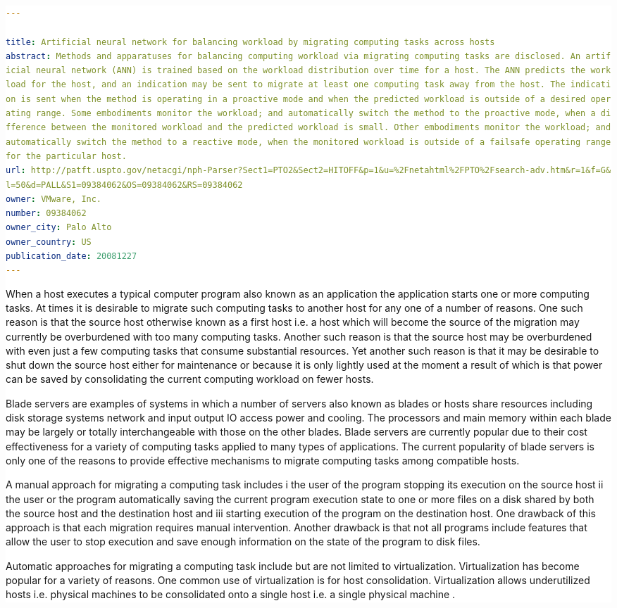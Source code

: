 ```yaml
---

title: Artificial neural network for balancing workload by migrating computing tasks across hosts
abstract: Methods and apparatuses for balancing computing workload via migrating computing tasks are disclosed. An artificial neural network (ANN) is trained based on the workload distribution over time for a host. The ANN predicts the workload for the host, and an indication may be sent to migrate at least one computing task away from the host. The indication is sent when the method is operating in a proactive mode and when the predicted workload is outside of a desired operating range. Some embodiments monitor the workload; and automatically switch the method to the proactive mode, when a difference between the monitored workload and the predicted workload is small. Other embodiments monitor the workload; and automatically switch the method to a reactive mode, when the monitored workload is outside of a failsafe operating range for the particular host.
url: http://patft.uspto.gov/netacgi/nph-Parser?Sect1=PTO2&Sect2=HITOFF&p=1&u=%2Fnetahtml%2FPTO%2Fsearch-adv.htm&r=1&f=G&l=50&d=PALL&S1=09384062&OS=09384062&RS=09384062
owner: VMware, Inc.
number: 09384062
owner_city: Palo Alto
owner_country: US
publication_date: 20081227
---
```

When a host executes a typical computer program also known as an application the application starts one or more computing tasks. At times it is desirable to migrate such computing tasks to another host for any one of a number of reasons. One such reason is that the source host otherwise known as a first host i.e. a host which will become the source of the migration may currently be overburdened with too many computing tasks. Another such reason is that the source host may be overburdened with even just a few computing tasks that consume substantial resources. Yet another such reason is that it may be desirable to shut down the source host either for maintenance or because it is only lightly used at the moment a result of which is that power can be saved by consolidating the current computing workload on fewer hosts.

Blade servers are examples of systems in which a number of servers also known as blades or hosts share resources including disk storage systems network and input output IO access power and cooling. The processors and main memory within each blade may be largely or totally interchangeable with those on the other blades. Blade servers are currently popular due to their cost effectiveness for a variety of computing tasks applied to many types of applications. The current popularity of blade servers is only one of the reasons to provide effective mechanisms to migrate computing tasks among compatible hosts.

A manual approach for migrating a computing task includes i the user of the program stopping its execution on the source host ii the user or the program automatically saving the current program execution state to one or more files on a disk shared by both the source host and the destination host and iii starting execution of the program on the destination host. One drawback of this approach is that each migration requires manual intervention. Another drawback is that not all programs include features that allow the user to stop execution and save enough information on the state of the program to disk files.

Automatic approaches for migrating a computing task include but are not limited to virtualization. Virtualization has become popular for a variety of reasons. One common use of virtualization is for host consolidation. Virtualization allows underutilized hosts i.e. physical machines to be consolidated onto a single host i.e. a single physical machine .
